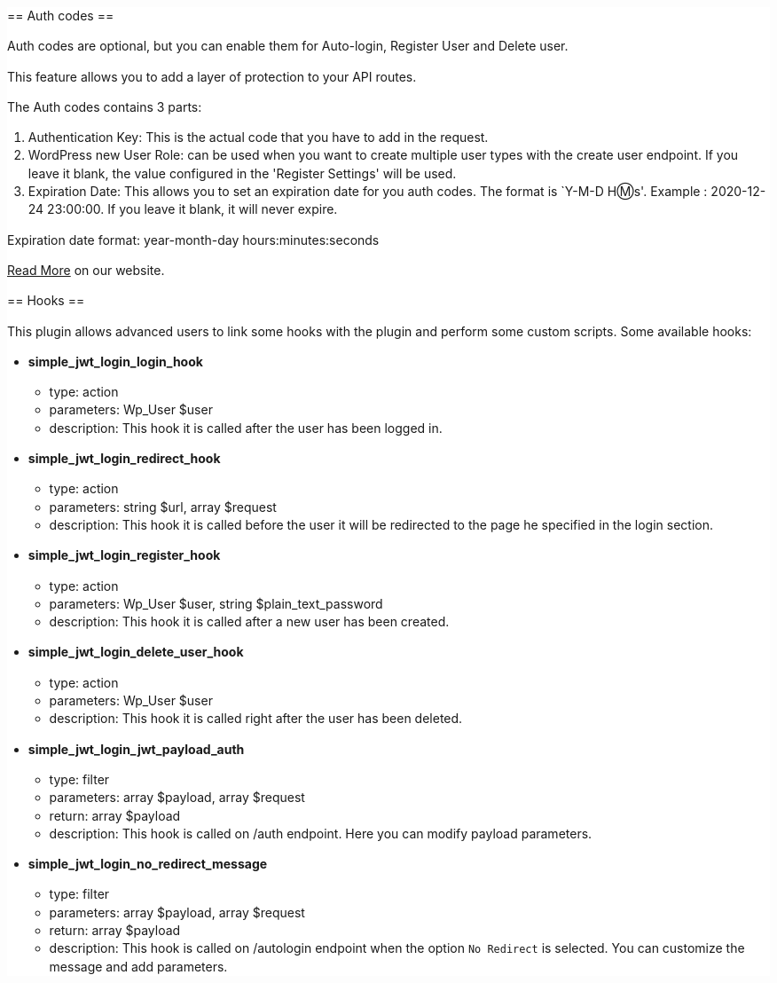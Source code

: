 == Auth codes ==

Auth codes are optional, but you can enable them for Auto-login, Register User and Delete user.

This feature allows you to add a layer of protection to your API routes.

The Auth codes contains 3 parts:
1. Authentication Key: This is the actual code that you have to add in the request.
2. WordPress new User Role: can be used when you want to create multiple user types with the create user endpoint. If you leave it blank, the value configured in the 'Register Settings' will be used.
3. Expiration Date: This allows you to set an expiration date for you auth codes. The format is `Y-M-D H:m:s'. Example : 2020-12-24 23:00:00. If you leave it blank, it will never expire.

Expiration date format: year-month-day hours:minutes:seconds

[Read More](https://simplejwtlogin.com/docs/auth-codes/) on our website.

== Hooks ==

This plugin allows advanced users to link some hooks with the plugin and perform some custom scripts.
Some available hooks:

- **simple_jwt_login_login_hook**
  - type: action
  - parameters: Wp_User $user
  - description: This hook it is called after the user has been logged in. 
  
- **simple_jwt_login_redirect_hook**
  - type: action
  - parameters: string $url, array $request
  - description: This hook it is called before the user it will be redirected to the page he specified in the login section. 
  
- **simple_jwt_login_register_hook**
  - type: action
  - parameters: Wp_User $user, string $plain_text_password
  - description: This hook it is called after a new user has been created.  
  
- **simple_jwt_login_delete_user_hook**
  - type: action
  - parameters: Wp_User $user
  - description: This hook it is called right after the user has been deleted.

- **simple_jwt_login_jwt_payload_auth**
  - type: filter
  - parameters: array $payload, array $request
  - return: array $payload
  - description: This hook is called on /auth endpoint. Here you can modify payload parameters. 

- **simple_jwt_login_no_redirect_message**
  - type: filter
  - parameters: array $payload, array $request
  - return: array $payload
  - description: This hook is called on /autologin endpoint when the option `No Redirect` is selected. You can customize the message and add parameters.
